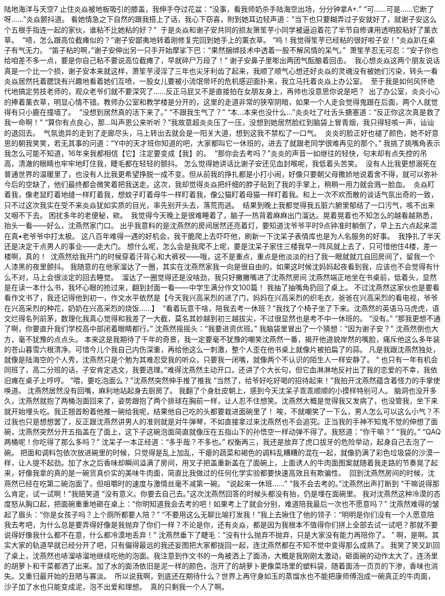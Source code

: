陆地海洋与天空7
止住炎焱被地板吸引的膝盖，我伸手夺过花盆：“没事，看我师奶杀手陆海空出场，分分钟拿A+.” “可……可是……它断了呀……”炎焱颤抖道。 看她情急之下自然的跟我搭上了话，我心下窃喜，附到她耳边轻声道：“当下也只要糊弄过子安就好了，就谢子安这么个五根手指连一起的家伙，谁粘不比她粘的好？”
 于是炎焱和谢子安共同的损友箫笙芋小同学被逼迫着花了半节自修课用透明胶粘好了薰衣草。
 “啧，怎么跟高位截瘫似的？”谢子安鄙夷地转着刚修复完回到她手上的薰衣草。 “呜！我觉得笙芋已经粘的很好啦子安！”炎焱趴在桌子有气无力。 “笛子粘的啊，”谢子安伸出另一只手开始摩挲下巴：“果然捆绑技术中透着一股不解风情的呆气。”
 萧笙芋忍无可忍：“安子你也给咱差不多一点，要是你自己粘不要说高位截瘫了，早就碎尸万段了！” 谢子安鼻子里嘭出两团气酝酿着回击。
 我心想炎焱这两个朋友说话真是一个比一个损，谢子安本来就这样，萧笙芋浸淫了三年也尖牙利齿了起来，我顺了顺气心想还好炎焱的灵魂没有被她们污染，转头一看炎焱居然托着腮饶有兴趣地看着她们互喷，一股女儿要被小流氓带坏的危机感迎面扑来，我立马托着炎焱上办公室。
 至于我是如何风怀绝代地搞定劳技老师的，观众老爷们就不要深究了......反正马屁又不是直接拍在女朋友身上，再帅也没意思你说是吧？
 出了办公室，炎炎小心的捧着薰衣草，明显心情不错。教师办公室和教学楼是分开的，这里的走道非常的狭窄阴暗，如果一个人走会觉得鬼跟在后面，两个人就觉得有只小鹿在撞墙了。
 “没想到居然真的活下来了。” “不跟我生气了？” “本...本来也没什么...”炎炎吐了吐舌头搪塞道：“反正你这次真是救了我一命啊！” “算你有点良心，那...叫声恩公来听听？”我故意超炎炎压了一压，没想到她居然脸红到脑袋上冒青烟，我只得轻咳一声，讪讪的退回去。
 气氛诡异的走到了走廊尽头，马上转出去就会是一阳关大道，想到这我不禁松了一口气。 
炎炎的脸正好也褪了颜色，她不好意思的朝我笑笑，若无其事的问道：“Y中的天才班你知道的吧，大家都叫它一休班的，进去了就跟老同学很难再见的那个。” 我挑了挑嘴角表示我怎么可能不知道，16年来我都相信【它】注定要变成【我】的。
 “那你会去考吗？”炎炎的声音一如继往的轻快，句末却有点失控的吊高，清澈的眼睛也牢牢地盯住我，睫毛都在轻轻的颤抖。 怎么觉得她讲话比谢子安还见血封喉呢，我低着头苦笑。 
没有人比我更想溺死在普通世界的温暖里了，也没有人比我更希望挣脱一成不变。但从前我的挣扎都是小打小闹，好像只要朝父母撒娇地说着舍不得，就可以弥补今后的空缺了，他们最终都会微笑着把我送走。这次，我却觉得炎焱把纤细的脖子贴到了我的手掌上，稍稍一用力就会溅一脸血。 
炎焱盯着我，像老鼠盯着地缝一样盯着我，想蚊子盯着母牛一样盯着我，像公猫盯着母猫一样盯着我。和上一次不欢而散的谈话气氛出奇的一致，只不过这次我实在受不来炎焱犹如实质的目光，率先别开头去，落荒而逃。 
结果到晚上我都觉得我五脏六腑里郁结了一口污气，咳不出来又咽不下去。 困扰多年的老便秘，欸。 
我觉得今天晚上是很难睡着了，脑子一热背着麻麻出门溜达。晃着晃着也不知怎么的越看越熟悉，抬头一看——好么，沈燕然家门口。 出乎我意料的是沈燕然的房间居然还亮着灯，要知道沈爷爷平时9点钟准时躺倒了，早上五六点起来混在真•老爷爷中打太极。
这八百年难得一遇的好机会，我干脆爬上去吓吓他，刷新一下沈呆子表情库也是为人名服务的好事。
 我挣扎了半天还是决定干点男人的事业——走大门。 想什么呢，怎么会是我爬不上呢，要是沈呆子家住三楼我早一阵风就上去了，只可惜他住4楼，差一楼啊，真的！ 
沈燕然给我开门的时候穿着汗背心和大裤衩——哦，这不是重点，重点是他淡淡的扫了我一眼就就兀自回房间了，留我一个人漆黑的夜里颤抖。
我随意的在他家溜达了一圈，其实在沈燕然家我一向是很自由的，如果这时候沈妈妈起夜看到我，应该也不会觉得有什么不对，马上会很淡定的回去睡觉。 
溜达了一圈觉得还是没啥劲，我只好撇撇嘴进了沈燕然房间 沈燕然端正地坐在书桌前，低着头，显然是在读一本什么书，我坏心眼的抢过来，翻到封面一看——中学生满分作文100篇！ 我抽了抽嘴角扔回了桌上。 不过沈燕然这家伙也是要看看作文书了，我还记得他到初一，作文水平依然是【今天我兴高采烈的进了门，妈妈在兴高采烈的织毛衣，爸爸在兴高采烈的看电视，爷爷在兴高采烈的种花，奶奶在兴高采烈的烧饭……】
 “看着玩意干啥，陪我去考一休班？”我找了个椅子坐了下来。沈燕然的英语马马虎虎，语文烂得名列前茅，数理化我真心觉得和我差了一大截，莫名其妙越到初三越拔尖，不过很显然也是考不中一休班的。 “没有。” “那我更想不通了啊，你要直升我们学校高中部闭着眼睛都行。” 沈燕然摇摇头：“我要进资优班。” 我脑袋里冒出了一个猜想：“因为谢子安？” 沈燕然倒也大方，毫不犹豫的点点头。
本来这是我期待了千年的奇景，我一定要毫不犹豫的嘲笑沈燕然一番，揭开他道貌岸然的嘴脸，痛斥他这么多年装的苍山暮雪六根清净。可惜今儿个我自己内伤深重，再给他这么一刺激，整个人歪在他书桌上就像片被拍扁了的蒜。 凡是我跟沈燕然独处，就像是陆海空的个人秀，沈燕然只是个勉为其难忍受我的听众，只要我一闭嘴，就像两个不认识的陌生人一样安静了。 “
也只有一年有机会同班了，高二分班的话，子安肯定选文，我要选理。”难得沈燕然主动开口，还讲了个大长句，但它血淋淋地反衬出了我的恋爱的不幸，我依旧瘫在桌子上哼哼。 “喂，要吃泡面么？”沈燕然突然伸手推了推我 “当然了，给爷好吃好喝的招待起来！”我拍开沈燕然蕴含着怪力的手掌使唤道。 沈燕然居然没有回嘴，麻利地站起身去厨房了。
我翻了个身肚皮朝上，感到今天沈呆子乖乖顺顺的小摸样特别可人。 脑洞也没开多久，沈燕然就抱了两桶泡面回来了，姿势跟抱了两个排球在胸前一样，让人忍不住想笑。沈燕然大概是觉得我又发病了，也没管我，坐下来就开始埋头吃。我正翘首盼着他推一碗给我呢，结果他自己吃的头都要栽进面碗里了！ 唉，不就嘲笑了一下么，男人怎么可以这么小气？不过我也只是想想罢了，反正跟沈燕然讲男人的准则就是对牛弹琴，不如直接拿过来沈燕然也不会追究。正当我的手神不知鬼不觉的伸想了面碗，沈燕然突然分开五指盖在了面上，这下子这碗泡面简直就像压在五指山下的孙悟空一样动弹不得了。我怒道：“你干嘛？” “我的。” “QAQ两桶呢！你吃得了那么多吗？” 沈呆子一本正经道：“多乎哉？不多也。” 权衡再三，我还是放弃了虎口拔牙的危险举动，起身自己去泡了一碗。
把面和调料包依次放进碗里的时候，只觉得是乱上加乱，干瘪的蔬菜和褐色的调料乱糟糟的混在一起，就像扔满了彩色垃圾袋的沙漠一样，让人提不起劲。加了水之后香味却瞬间溢满了房间，用叉子把盖重新盖在了面碗上，上面诱人的牛肉面图案就随着我走路的节奏晃了起来，好像我拿的真的是一碗货真价实的美味牛肉面，简直比我做过的任何化学实验都要快速高效且有欺骗性。 
回到沈燕然房间的时候，沈燕然已经在吃第二碗泡面了，但咀嚼时的速度与激情丝毫不减第一碗。 “说起来一休班……” “我不会去考的。”沈燕然出声打断到 “干嘛说得那么肯定，试一试啊！”我赔笑道 “没有意义。你要去自己去。”这次沈燕然回答的时候头都没有抬，仍是埋在面碗里。 我对沈燕然这种冷漠的态度怒从胸口起，把面碗重重地砸在桌上：“你明知道我会去考的吧！如果考上了就会分别，难道陪我最后一次也不愿意吗？” 沈燕然难得的皱起了眉头：“你是女孩子吗？上个厕所都要人陪？” “不要用这么无聊比喻打发我！”我上去揪住了他的领子：“明明是你们没有一个人愿意陪我去考吧，为什么总是要弄得好像是我抛弃了你们一样？不论是你，还有炎焱，都是因为我根本不值得你们拼上全部去试一试吧？那就不要说得好像我什么都不在意，什么都冷漠地丢弃！” 沈燕然垂下了睫毛：“没有什么抛弃不抛弃，只是大家没有能力再陪你了。
” 啊，是啊。其实大家的轨道早就已经分开了吧，只有偏得最远的我还妄图把大家都拢回一起，连沈燕然都在不知不觉中变得那么成熟了。 我笑了笑又趴回了桌上，沈燕然也哧溜哧溜地继续吃他的泡面。我注意到作文书的一角被洒上了面汤，大概是我刚刚太激动，砸面碗的动作太大了，连汤里的胡萝卜和干菜都洒了出来。加了水的面汤依旧是泥一样的颜色，泡开了的胡萝卜更像菜场里的塑料袋，随着面汤一页页的下渗，香味也消失。又重归最开始的丑陋与寡淡。
 所以说我啊，到底还在期待什么？世界上再守身如玉的蒸馏水也不能把康师傅泡成一碗真正的牛肉面，沙子加了水也只能变成泥，泡不出爱和理想。 
真的只剩我一个人了啊。
